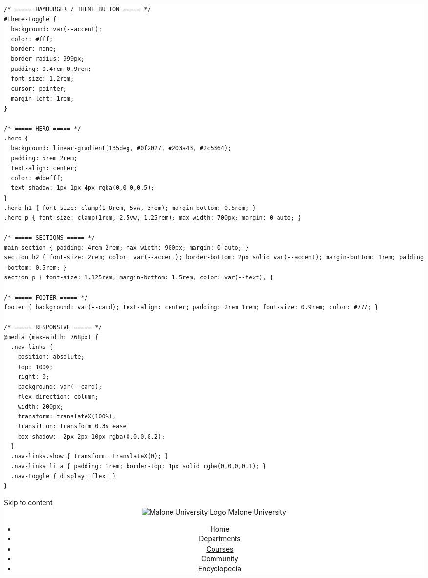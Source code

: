     /* ===== HAMBURGER / THEME BUTTON ===== */
    #theme-toggle {
      background: var(--accent);
      color: #fff;
      border: none;
      border-radius: 999px;
      padding: 0.4rem 0.9rem;
      font-size: 1.2rem;
      cursor: pointer;
      margin-left: 1rem;
    }

    /* ===== HERO ===== */
    .hero {
      background: linear-gradient(135deg, #0f2027, #203a43, #2c5364);
      padding: 5rem 2rem;
      text-align: center;
      color: #dbefff;
      text-shadow: 1px 1px 4px rgba(0,0,0,0.5);
    }
    .hero h1 { font-size: clamp(1.8rem, 5vw, 3rem); margin-bottom: 0.5rem; }
    .hero p { font-size: clamp(1rem, 2.5vw, 1.25rem); max-width: 700px; margin: 0 auto; }

    /* ===== SECTIONS ===== */
    main section { padding: 4rem 2rem; max-width: 900px; margin: 0 auto; }
    section h2 { font-size: 2rem; color: var(--accent); border-bottom: 2px solid var(--accent); margin-bottom: 1rem; padding-bottom: 0.5rem; }
    section p { font-size: 1.125rem; margin-bottom: 1.5rem; color: var(--text); }

    /* ===== FOOTER ===== */
    footer { background: var(--card); text-align: center; padding: 2rem 1rem; font-size: 0.9rem; color: #777; }

    /* ===== RESPONSIVE ===== */
    @media (max-width: 768px) {
      .nav-links { 
        position: absolute;
        top: 100%;
        right: 0;
        background: var(--card);
        flex-direction: column;
        width: 200px;
        transform: translateX(100%);
        transition: transform 0.3s ease;
        box-shadow: -2px 2px 10px rgba(0,0,0,0.2);
      }
      .nav-links.show { transform: translateX(0); }
      .nav-links li a { padding: 1rem; border-top: 1px solid rgba(0,0,0,0.1); }
      .nav-toggle { display: flex; }
    }
  </style>
</head>
<body>
  <a href="#main-content" class="skip-link">Skip to content</a>
  <header class="navbar" role="navigation" aria-label="Main Navigation">
    <div class="logo-container">
      <img src="logo.png" alt="Malone University Logo" class="logo-img">
      <span class="school-name">Malone University</span>
    </div>
    <ul class="nav-links" id="nav-links">
      <li><a href="#">Home</a></li>
      <li><a href="#">Departments</a></li>
      <li><a href="#">Courses</a></li>
      <li><a href="#">Community</a></li>
      <li><a href="#">Encyclopedia</a></li>